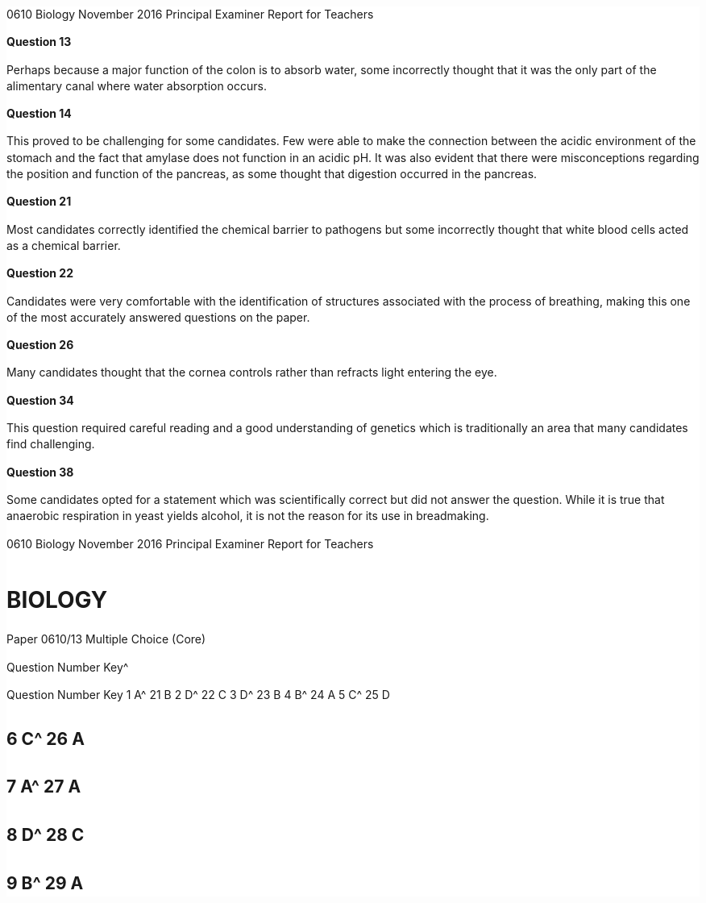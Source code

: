  0610 Biology November 2016 Principal Examiner Report for Teachers 

**Question 13** 

Perhaps because a major function of the colon is to absorb water, some incorrectly thought that it was the only part of the alimentary canal where water absorption occurs. 

**Question 14** 

This proved to be challenging for some candidates. Few were able to make the connection between the acidic environment of the stomach and the fact that amylase does not function in an acidic pH. It was also evident that there were misconceptions regarding the position and function of the pancreas, as some thought that digestion occurred in the pancreas. 

**Question 21** 

Most candidates correctly identified the chemical barrier to pathogens but some incorrectly thought that white blood cells acted as a chemical barrier. 

**Question 22** 

Candidates were very comfortable with the identification of structures associated with the process of breathing, making this one of the most accurately answered questions on the paper. 

**Question 26** 

Many candidates thought that the cornea controls rather than refracts light entering the eye. 

**Question 34** 

This question required careful reading and a good understanding of genetics which is traditionally an area that many candidates find challenging. 

**Question 38** 

Some candidates opted for a statement which was scientifically correct but did not answer the question. While it is true that anaerobic respiration in yeast yields alcohol, it is not the reason for its use in breadmaking. 


 0610 Biology November 2016 Principal Examiner Report for Teachers 

# BIOLOGY 

 Paper 0610/13 Multiple Choice (Core) 

 Question Number Key^ 

 Question Number Key 1 A^ 21 B 2 D^ 22 C 3 D^ 23 B 4 B^ 24 A 5 C^ 25 D 

## 6 C^ 26 A 

## 7 A^ 27 A 

## 8 D^ 28 C 

## 9 B^ 29 A 
